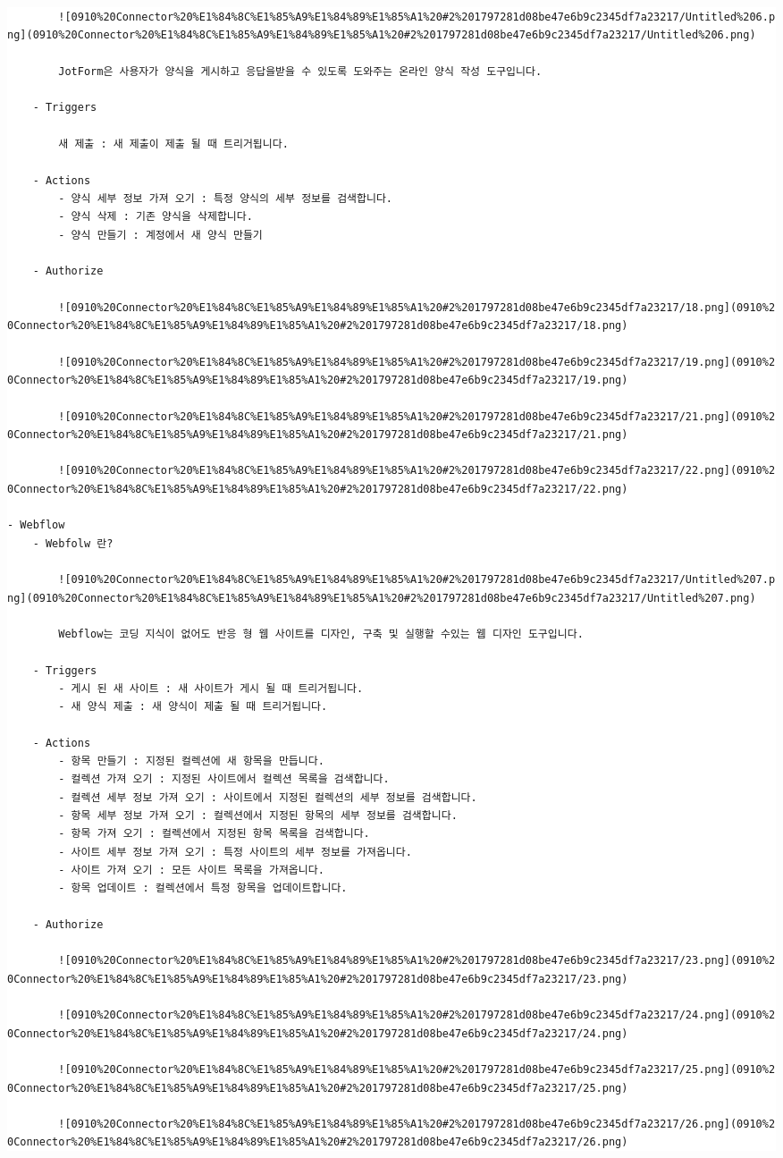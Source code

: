             ![0910%20Connector%20%E1%84%8C%E1%85%A9%E1%84%89%E1%85%A1%20#2%201797281d08be47e6b9c2345df7a23217/Untitled%206.png](0910%20Connector%20%E1%84%8C%E1%85%A9%E1%84%89%E1%85%A1%20#2%201797281d08be47e6b9c2345df7a23217/Untitled%206.png)

            JotForm은 사용자가 양식을 게시하고 응답을받을 수 있도록 도와주는 온라인 양식 작성 도구입니다.

        - Triggers

            새 제출 : 새 제출이 제출 될 때 트리거됩니다.

        - Actions
            - 양식 세부 정보 가져 오기 : 특정 양식의 세부 정보를 검색합니다.
            - 양식 삭제 : 기존 양식을 삭제합니다.
            - 양식 만들기 : 계정에서 새 양식 만들기

        - Authorize

            ![0910%20Connector%20%E1%84%8C%E1%85%A9%E1%84%89%E1%85%A1%20#2%201797281d08be47e6b9c2345df7a23217/18.png](0910%20Connector%20%E1%84%8C%E1%85%A9%E1%84%89%E1%85%A1%20#2%201797281d08be47e6b9c2345df7a23217/18.png)

            ![0910%20Connector%20%E1%84%8C%E1%85%A9%E1%84%89%E1%85%A1%20#2%201797281d08be47e6b9c2345df7a23217/19.png](0910%20Connector%20%E1%84%8C%E1%85%A9%E1%84%89%E1%85%A1%20#2%201797281d08be47e6b9c2345df7a23217/19.png)

            ![0910%20Connector%20%E1%84%8C%E1%85%A9%E1%84%89%E1%85%A1%20#2%201797281d08be47e6b9c2345df7a23217/21.png](0910%20Connector%20%E1%84%8C%E1%85%A9%E1%84%89%E1%85%A1%20#2%201797281d08be47e6b9c2345df7a23217/21.png)

            ![0910%20Connector%20%E1%84%8C%E1%85%A9%E1%84%89%E1%85%A1%20#2%201797281d08be47e6b9c2345df7a23217/22.png](0910%20Connector%20%E1%84%8C%E1%85%A9%E1%84%89%E1%85%A1%20#2%201797281d08be47e6b9c2345df7a23217/22.png)

    - Webflow
        - Webfolw 란?

            ![0910%20Connector%20%E1%84%8C%E1%85%A9%E1%84%89%E1%85%A1%20#2%201797281d08be47e6b9c2345df7a23217/Untitled%207.png](0910%20Connector%20%E1%84%8C%E1%85%A9%E1%84%89%E1%85%A1%20#2%201797281d08be47e6b9c2345df7a23217/Untitled%207.png)

            Webflow는 코딩 지식이 없어도 반응 형 웹 사이트를 디자인, 구축 및 실행할 수있는 웹 디자인 도구입니다.

        - Triggers
            - 게시 된 새 사이트 : 새 사이트가 게시 될 때 트리거됩니다.
            - 새 양식 제출 : 새 양식이 제출 될 때 트리거됩니다.

        - Actions
            - 항목 만들기 : 지정된 컬렉션에 새 항목을 만듭니다.
            - 컬렉션 가져 오기 : 지정된 사이트에서 컬렉션 목록을 검색합니다.
            - 컬렉션 세부 정보 가져 오기 : 사이트에서 지정된 컬렉션의 세부 정보를 검색합니다.
            - 항목 세부 정보 가져 오기 : 컬렉션에서 지정된 항목의 세부 정보를 검색합니다.
            - 항목 가져 오기 : 컬렉션에서 지정된 항목 목록을 검색합니다.
            - 사이트 세부 정보 가져 오기 : 특정 사이트의 세부 정보를 가져옵니다.
            - 사이트 가져 오기 : 모든 사이트 목록을 가져옵니다.
            - 항목 업데이트 : 컬렉션에서 특정 항목을 업데이트합니다.

        - Authorize

            ![0910%20Connector%20%E1%84%8C%E1%85%A9%E1%84%89%E1%85%A1%20#2%201797281d08be47e6b9c2345df7a23217/23.png](0910%20Connector%20%E1%84%8C%E1%85%A9%E1%84%89%E1%85%A1%20#2%201797281d08be47e6b9c2345df7a23217/23.png)

            ![0910%20Connector%20%E1%84%8C%E1%85%A9%E1%84%89%E1%85%A1%20#2%201797281d08be47e6b9c2345df7a23217/24.png](0910%20Connector%20%E1%84%8C%E1%85%A9%E1%84%89%E1%85%A1%20#2%201797281d08be47e6b9c2345df7a23217/24.png)

            ![0910%20Connector%20%E1%84%8C%E1%85%A9%E1%84%89%E1%85%A1%20#2%201797281d08be47e6b9c2345df7a23217/25.png](0910%20Connector%20%E1%84%8C%E1%85%A9%E1%84%89%E1%85%A1%20#2%201797281d08be47e6b9c2345df7a23217/25.png)

            ![0910%20Connector%20%E1%84%8C%E1%85%A9%E1%84%89%E1%85%A1%20#2%201797281d08be47e6b9c2345df7a23217/26.png](0910%20Connector%20%E1%84%8C%E1%85%A9%E1%84%89%E1%85%A1%20#2%201797281d08be47e6b9c2345df7a23217/26.png)
